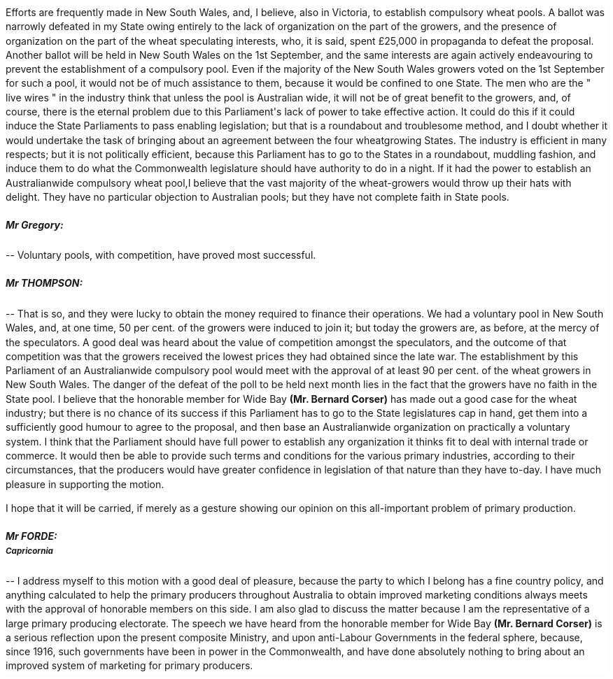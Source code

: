 Efforts are frequently made in New South Wales, and, I believe, also in Victoria, to establish compulsory wheat pools. A ballot was narrowly defeated in my State owing entirely to the lack of organization on the part of the growers, and the presence of organization on the part of the wheat speculating interests, who, it is said, spent £25,000 in propaganda to defeat the proposal. Another ballot will be held in New South Wales on the 1st September, and the same interests are again actively endeavouring to prevent the establishment of a compulsory pool. Even if the majority of the New South Wales growers voted on the 1st September for such a pool, it would not be of much assistance to them, because it would be confined to one State. The men who are the " live wires " in the industry think that unless the pool is Australian wide, it will not be of great benefit to the growers, and, of course, there is the eternal problem due to this Parliament's lack of power to take effective action. It could do this if it could induce the State Parliaments to pass enabling legislation; but that is a roundabout and troublesome method, and I doubt whether it would undertake the task of bringing about an agreement between the four wheatgrowing States. The industry is efficient in many respects; but it is not politically efficient, because this Parliament has to go to the States in a roundabout, muddling fashion, and induce them to do what the Commonwealth legislature should have authority to do in a night. If it had the power to establish an Australianwide compulsory wheat pool,I believe that the vast majority of the wheat-growers would throw up their hats with delight. They have no particular objection to Australian pools; but they have not complete faith in State pools. 

##### Mr Gregory:

-- Voluntary pools, with competition, have proved most successful. 

##### Mr THOMPSON:

-- That is so, and they were lucky to obtain the money required to finance their operations. We had a voluntary pool in New South Wales, and, at one time, 50 per cent. of the growers were induced to join it; but today the growers are, as before, at the mercy of the speculators. A good deal was heard about the value of competition amongst the speculators, and the outcome of that competition was that the growers received the lowest prices they had obtained since the late war. The establishment by this Parliament of an Australianwide compulsory pool would meet with the approval of at least 90 per cent. of the wheat growers in New South Wales. The danger of the defeat of the poll to be held next month lies in the fact that the growers have no faith in the State pool. I believe that the honorable member for Wide Bay  **(Mr. Bernard Corser)**  has made out a good case for the wheat industry; but there is no chance of its success if this Parliament has to go to the State legislatures cap in hand, get them into a sufficiently good humour to agree to the proposal, and then base an Australianwide organization on practically a voluntary system. I think that the Parliament should have full power to establish any organization it thinks fit to deal with internal trade or commerce. It would then be able to provide such terms and conditions for the various primary industries, according to their circumstances, that the producers would have greater confidence in legislation of that nature than they have to-day. I have much pleasure in supporting the motion. 

I hope that it will be carried, if merely as a gesture showing our opinion on this all-important problem of primary production. 

##### Mr FORDE:<br><small class="text-muted">Capricornia</small>

-- I address myself to this motion with a good deal of pleasure, because the party to which I belong has a fine country policy, and anything calculated to help the primary producers throughout Australia to obtain improved marketing conditions always meets with the approval of honorable members on this side. I am also glad to discuss the matter because I am the representative of a large primary producing electorate. The speech we have heard from the honorable member for Wide Bay  **(Mr. Bernard Corser)**  is a serious reflection upon the present composite Ministry, and upon anti-Labour Governments in the federal sphere, because, since 1916, such governments have been in power in the Commonwealth, and have done absolutely nothing to bring about an improved system of marketing for primary producers. 
